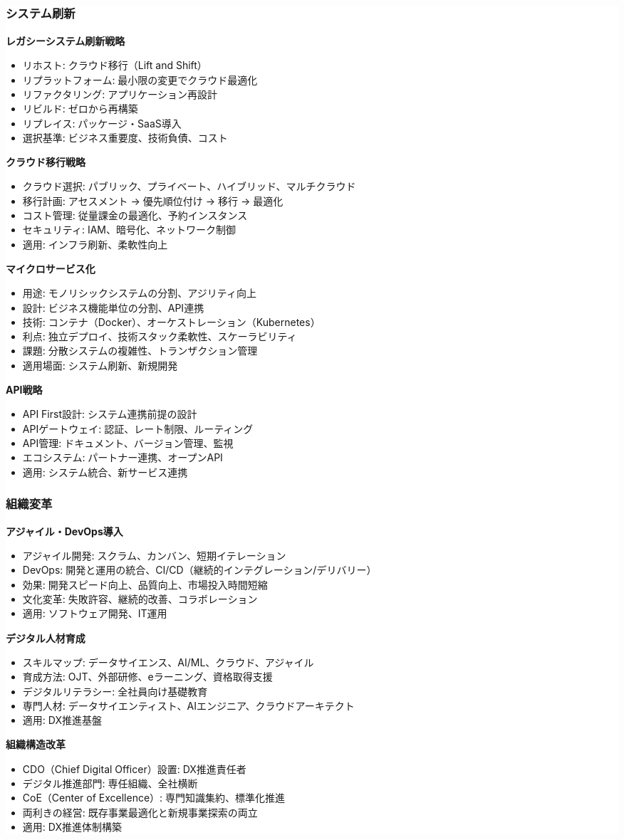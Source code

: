 ### システム刷新

**レガシーシステム刷新戦略**
- リホスト: クラウド移行（Lift and Shift）
- リプラットフォーム: 最小限の変更でクラウド最適化
- リファクタリング: アプリケーション再設計
- リビルド: ゼロから再構築
- リプレイス: パッケージ・SaaS導入
- 選択基準: ビジネス重要度、技術負債、コスト

**クラウド移行戦略**
- クラウド選択: パブリック、プライベート、ハイブリッド、マルチクラウド
- 移行計画: アセスメント → 優先順位付け → 移行 → 最適化
- コスト管理: 従量課金の最適化、予約インスタンス
- セキュリティ: IAM、暗号化、ネットワーク制御
- 適用: インフラ刷新、柔軟性向上

**マイクロサービス化**
- 用途: モノリシックシステムの分割、アジリティ向上
- 設計: ビジネス機能単位の分割、API連携
- 技術: コンテナ（Docker）、オーケストレーション（Kubernetes）
- 利点: 独立デプロイ、技術スタック柔軟性、スケーラビリティ
- 課題: 分散システムの複雑性、トランザクション管理
- 適用場面: システム刷新、新規開発

**API戦略**
- API First設計: システム連携前提の設計
- APIゲートウェイ: 認証、レート制限、ルーティング
- API管理: ドキュメント、バージョン管理、監視
- エコシステム: パートナー連携、オープンAPI
- 適用: システム統合、新サービス連携

### 組織変革

**アジャイル・DevOps導入**
- アジャイル開発: スクラム、カンバン、短期イテレーション
- DevOps: 開発と運用の統合、CI/CD（継続的インテグレーション/デリバリー）
- 効果: 開発スピード向上、品質向上、市場投入時間短縮
- 文化変革: 失敗許容、継続的改善、コラボレーション
- 適用: ソフトウェア開発、IT運用

**デジタル人材育成**
- スキルマップ: データサイエンス、AI/ML、クラウド、アジャイル
- 育成方法: OJT、外部研修、eラーニング、資格取得支援
- デジタルリテラシー: 全社員向け基礎教育
- 専門人材: データサイエンティスト、AIエンジニア、クラウドアーキテクト
- 適用: DX推進基盤

**組織構造改革**
- CDO（Chief Digital Officer）設置: DX推進責任者
- デジタル推進部門: 専任組織、全社横断
- CoE（Center of Excellence）: 専門知識集約、標準化推進
- 両利きの経営: 既存事業最適化と新規事業探索の両立
- 適用: DX推進体制構築
